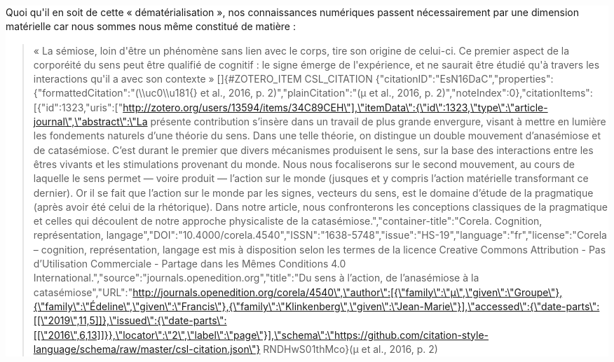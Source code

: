 Quoi qu'il en soit de cette « dématérialisation », nos connaissances numériques passent nécessairement par une dimension matérielle car nous sommes nous même constitué de matière :

> « La sémiose, loin d'être un phénomène sans lien avec le corps, tire son origine de celui-ci. Ce premier aspect de la corporéité du sens peut être qualifié de cognitif : le signe émerge de l'expérience, et ne saurait être étudié qu'à travers les interactions qu'il a avec son contexte » []{#ZOTERO_ITEM CSL_CITATION {\"citationID\":\"EsN16DaC\",\"properties\":{\"formattedCitation\":\"(\\\\uc0\\\\u181{} et al., 2016, p. 2)\",\"plainCitation\":\"(µ et al., 2016, p. 2)\",\"noteIndex\":0},\"citationItems\":[{\"id\":1323,\"uris\":[\"http://zotero.org/users/13594/items/34C89CEH\"],\"itemData\":{\"id\":1323,\"type\":\"article-journal\",\"abstract\":\"La présente contribution s’insère dans un travail de plus grande envergure, visant à mettre en lumière les fondements naturels d’une théorie du sens. Dans une telle théorie, on distingue un double mouvement d’anasémiose et de catasémiose. C’est durant le premier que divers mécanismes produisent le sens, sur la base des interactions entre les êtres vivants et les stimulations provenant du monde. Nous nous focaliserons sur le second mouvement, au cours de laquelle le sens permet — voire produit — l’action sur le monde (jusques et y compris l’action matérielle transformant ce dernier). Or il se fait que l’action sur le monde par les signes, vecteurs du sens, est le domaine d’étude de la pragmatique (après avoir été celui de la rhétorique). Dans notre article, nous confronterons les conceptions classiques de la pragmatique et celles qui découlent de notre approche physicaliste de la catasémiose.\",\"container-title\":\"Corela. Cognition, représentation, langage\",\"DOI\":\"10.4000/corela.4540\",\"ISSN\":\"1638-5748\",\"issue\":\"HS-19\",\"language\":\"fr\",\"license\":\"Corela – cognition, représentation, langage est mis à disposition selon les termes de la licence Creative Commons Attribution - Pas d’Utilisation Commerciale - Partage dans les Mêmes Conditions 4.0 International.\",\"source\":\"journals.openedition.org\",\"title\":\"Du sens à l’action, de l’anasémiose à la catasémiose\",\"URL\":\"http://journals.openedition.org/corela/4540\",\"author\":[{\"family\":\"µ\",\"given\":\"Groupe\"},{\"family\":\"Édeline\",\"given\":\"Francis\"},{\"family\":\"Klinkenberg\",\"given\":\"Jean-Marie\"}],\"accessed\":{\"date-parts\":[[\"2019\",11,5]]},\"issued\":{\"date-parts\":[[\"2016\",6,13]]}},\"locator\":\"2\",\"label\":\"page\"}],\"schema\":\"https://github.com/citation-style-language/schema/raw/master/csl-citation.json\"} RNDHwS01thMco}(µ et al., 2016, p. 2)
